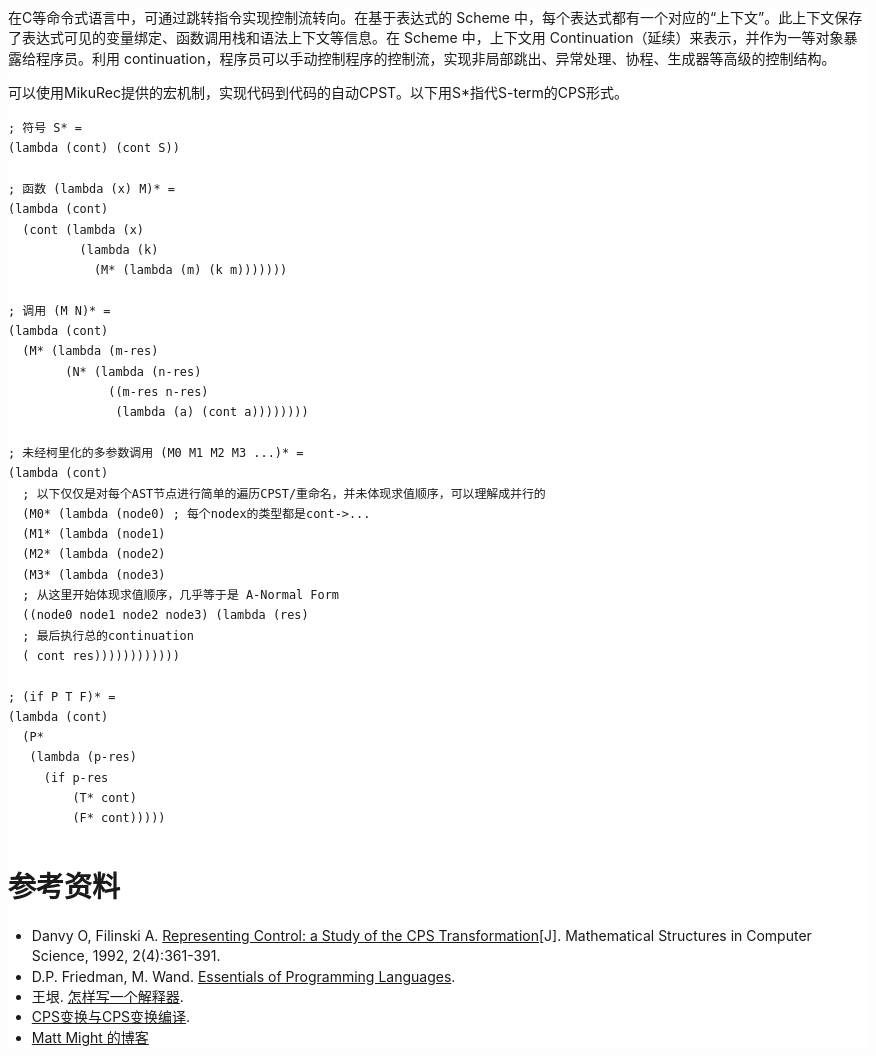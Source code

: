 在C等命令式语言中，可通过跳转指令实现控制流转向。在基于表达式的 Scheme 中，每个表达式都有一个对应的“上下文”。此上下文保存了表达式可见的变量绑定、函数调用栈和语法上下文等信息。在 Scheme 中，上下文用 Continuation（延续）来表示，并作为一等对象暴露给程序员。利用 continuation，程序员可以手动控制程序的控制流，实现非局部跳出、异常处理、协程、生成器等高级的控制结构。

可以使用MikuRec提供的宏机制，实现代码到代码的自动CPST。以下用S*指代S-term的CPS形式。

```:lisp
; 符号 S* =
(lambda (cont) (cont S))

; 函数 (lambda (x) M)* =
(lambda (cont)
  (cont (lambda (x)
          (lambda (k)
            (M* (lambda (m) (k m)))))))

; 调用 (M N)* =
(lambda (cont)
  (M* (lambda (m-res)
        (N* (lambda (n-res)
              ((m-res n-res)
               (lambda (a) (cont a))))))))

; 未经柯里化的多参数调用 (M0 M1 M2 M3 ...)* =
(lambda (cont)
  ; 以下仅仅是对每个AST节点进行简单的遍历CPST/重命名，并未体现求值顺序，可以理解成并行的
  (M0* (lambda (node0) ; 每个nodex的类型都是cont->...
  (M1* (lambda (node1)
  (M2* (lambda (node2)
  (M3* (lambda (node3)
  ; 从这里开始体现求值顺序，几乎等于是 A-Normal Form
  ((node0 node1 node2 node3) (lambda (res)
  ; 最后执行总的continuation
  ( cont res))))))))))))

; (if P T F)* =
(lambda (cont)
  (P*
   (lambda (p-res)
     (if p-res
         (T* cont)
         (F* cont)))))
```

# 参考资料

+ Danvy O, Filinski A. [Representing Control: a Study of the CPS Transformation](http://pdfs.semanticscholar.org/144b/7a68e040839f161ae9025e6e2c02ee4b08e2.pdf)[J]. Mathematical Structures in Computer Science, 1992, 2(4):361-391.
+ D.P. Friedman, M. Wand. [Essentials of Programming Languages](http://www.eopl3.com/).
+ 王垠. [怎样写一个解释器](http://www.yinwang.org/blog-cn/2012/08/01/interpreter/).
+ [CPS变换与CPS变换编译](https://zhuanlan.zhihu.com/p/22721931).
+ [Matt Might 的博客](http://matt.might.net/)
